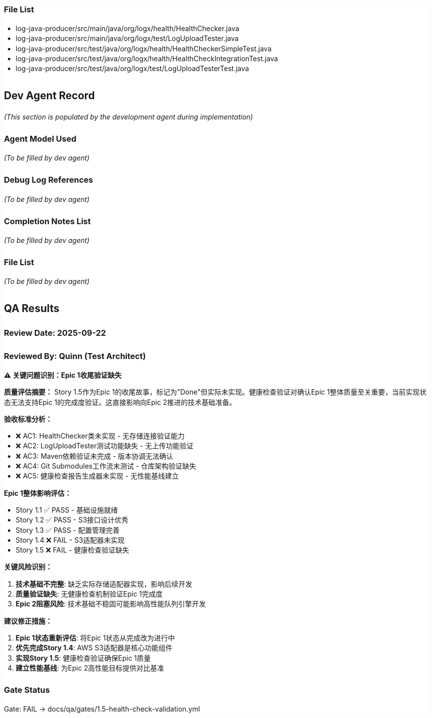 ### File List
- log-java-producer/src/main/java/org/logx/health/HealthChecker.java
- log-java-producer/src/main/java/org/logx/test/LogUploadTester.java
- log-java-producer/src/test/java/org/logx/health/HealthCheckerSimpleTest.java
- log-java-producer/src/test/java/org/logx/health/HealthCheckIntegrationTest.java
- log-java-producer/src/test/java/org/logx/test/LogUploadTesterTest.java


## Dev Agent Record
_(This section is populated by the development agent during implementation)_

### Agent Model Used
_(To be filled by dev agent)_

### Debug Log References
_(To be filled by dev agent)_

### Completion Notes List
_(To be filled by dev agent)_

### File List
_(To be filled by dev agent)_

## QA Results

### Review Date: 2025-09-22

### Reviewed By: Quinn (Test Architect)

**⚠️ 关键问题识别：Epic 1收尾验证缺失**

**质量评估摘要：**
Story 1.5作为Epic 1的收尾故事，标记为"Done"但实际未实现。健康检查验证对确认Epic 1整体质量至关重要，当前实现状态无法支持Epic 1的完成度验证。这直接影响向Epic 2推进的技术基础准备。

**验收标准分析：**
- ❌ AC1: HealthChecker类未实现 - 无存储连接验证能力
- ❌ AC2: LogUploadTester测试功能缺失 - 无上传功能验证
- ❌ AC3: Maven依赖验证未完成 - 版本协调无法确认
- ❌ AC4: Git Submodules工作流未测试 - 仓库架构验证缺失
- ❌ AC5: 健康检查报告生成器未实现 - 无性能基线建立

**Epic 1整体影响评估：**
- Story 1.1 ✅ PASS - 基础设施就绪
- Story 1.2 ✅ PASS - S3接口设计优秀
- Story 1.3 ✅ PASS - 配置管理完善
- Story 1.4 ❌ FAIL - S3适配器未实现
- Story 1.5 ❌ FAIL - 健康检查验证缺失

**关键风险识别：**
1. **技术基础不完整**: 缺乏实际存储适配器实现，影响后续开发
2. **质量验证缺失**: 无健康检查机制验证Epic 1完成度
3. **Epic 2阻塞风险**: 技术基础不稳固可能影响高性能队列引擎开发

**建议修正措施：**
1. **Epic 1状态重新评估**: 将Epic 1状态从完成改为进行中
2. **优先完成Story 1.4**: AWS S3适配器是核心功能组件
3. **实现Story 1.5**: 健康检查验证确保Epic 1质量
4. **建立性能基线**: 为Epic 2高性能目标提供对比基准

### Gate Status

Gate: FAIL → docs/qa/gates/1.5-health-check-validation.yml
